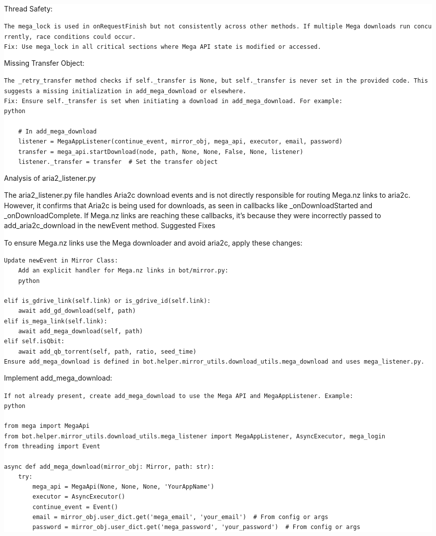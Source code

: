 Thread Safety:

    The mega_lock is used in onRequestFinish but not consistently across other methods. If multiple Mega downloads run concurrently, race conditions could occur.
    Fix: Use mega_lock in all critical sections where Mega API state is modified or accessed.

Missing Transfer Object:

    The _retry_transfer method checks if self._transfer is None, but self._transfer is never set in the provided code. This suggests a missing initialization in add_mega_download or elsewhere.
    Fix: Ensure self._transfer is set when initiating a download in add_mega_download. For example:
    python

        # In add_mega_download
        listener = MegaAppListener(continue_event, mirror_obj, mega_api, executor, email, password)
        transfer = mega_api.startDownload(node, path, None, None, False, None, listener)
        listener._transfer = transfer  # Set the transfer object

Analysis of aria2_listener.py

The aria2_listener.py file handles Aria2c download events and is not directly responsible for routing Mega.nz links to aria2c. However, it confirms that Aria2c is being used for downloads, as seen in callbacks like _onDownloadStarted and _onDownloadComplete. If Mega.nz links are reaching these callbacks, it’s because they were incorrectly passed to add_aria2c_download in the newEvent method.
Suggested Fixes

To ensure Mega.nz links use the Mega downloader and avoid aria2c, apply these changes:

    Update newEvent in Mirror Class:
        Add an explicit handler for Mega.nz links in bot/mirror.py:
        python

    elif is_gdrive_link(self.link) or is_gdrive_id(self.link):
        await add_gd_download(self, path)
    elif is_mega_link(self.link):
        await add_mega_download(self, path)
    elif self.isQbit:
        await add_qb_torrent(self, path, ratio, seed_time)
    Ensure add_mega_download is defined in bot.helper.mirror_utils.download_utils.mega_download and uses mega_listener.py.

Implement add_mega_download:

    If not already present, create add_mega_download to use the Mega API and MegaAppListener. Example:
    python

    from mega import MegaApi
    from bot.helper.mirror_utils.download_utils.mega_listener import MegaAppListener, AsyncExecutor, mega_login
    from threading import Event

    async def add_mega_download(mirror_obj: Mirror, path: str):
        try:
            mega_api = MegaApi(None, None, None, 'YourAppName')
            executor = AsyncExecutor()
            continue_event = Event()
            email = mirror_obj.user_dict.get('mega_email', 'your_email')  # From config or args
            password = mirror_obj.user_dict.get('mega_password', 'your_password')  # From config or args
            